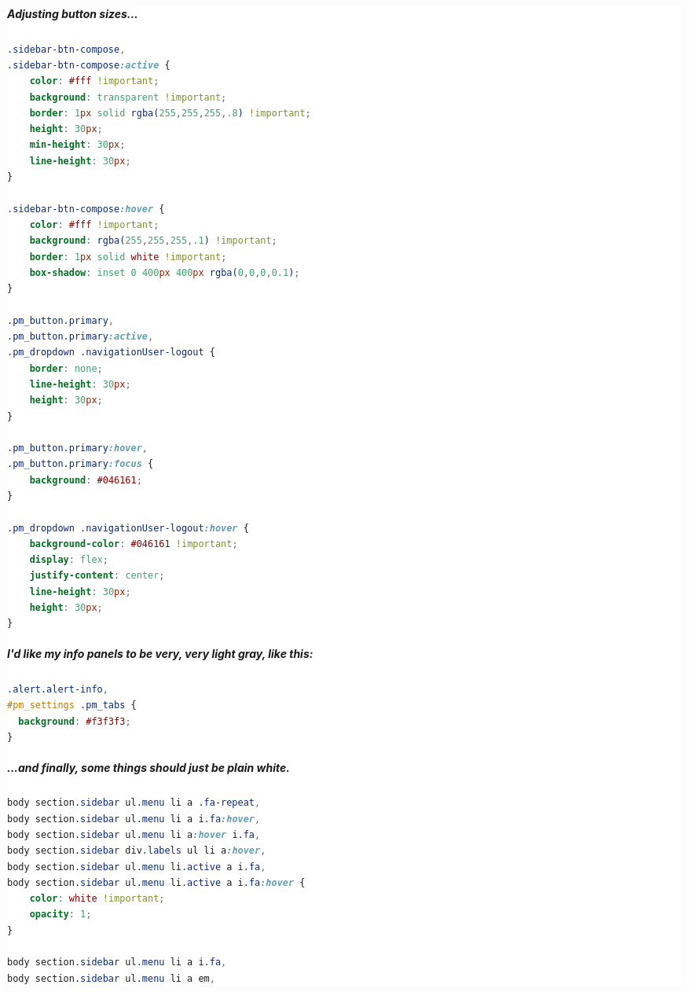 ##### Adjusting button sizes...
```css
.sidebar-btn-compose,
.sidebar-btn-compose:active {
    color: #fff !important;
    background: transparent !important;
    border: 1px solid rgba(255,255,255,.8) !important;
    height: 30px;
    min-height: 30px;
    line-height: 30px;
}

.sidebar-btn-compose:hover {
    color: #fff !important;
    background: rgba(255,255,255,.1) !important;
    border: 1px solid white !important;
    box-shadow: inset 0 400px 400px rgba(0,0,0,0.1);
}

.pm_button.primary,
.pm_button.primary:active,
.pm_dropdown .navigationUser-logout {
    border: none;
    line-height: 30px;
    height: 30px;
}

.pm_button.primary:hover,
.pm_button.primary:focus {
    background: #046161;
}

.pm_dropdown .navigationUser-logout:hover {
    background-color: #046161 !important;
    display: flex;
    justify-content: center;
    line-height: 30px;
    height: 30px;
}
```

##### I'd like my info panels to be very, very light gray, like this:
```css
.alert.alert-info,
#pm_settings .pm_tabs {
  background: #f3f3f3;
}
```

##### ...and finally, some things should just be plain white.
```css
body section.sidebar ul.menu li a .fa-repeat,
body section.sidebar ul.menu li a i.fa:hover,
body section.sidebar ul.menu li a:hover i.fa,
body section.sidebar div.labels ul li a:hover,
body section.sidebar ul.menu li.active a i.fa,
body section.sidebar ul.menu li.active a i.fa:hover {
    color: white !important;
    opacity: 1;
}

body section.sidebar ul.menu li a i.fa,
body section.sidebar ul.menu li a em,
```